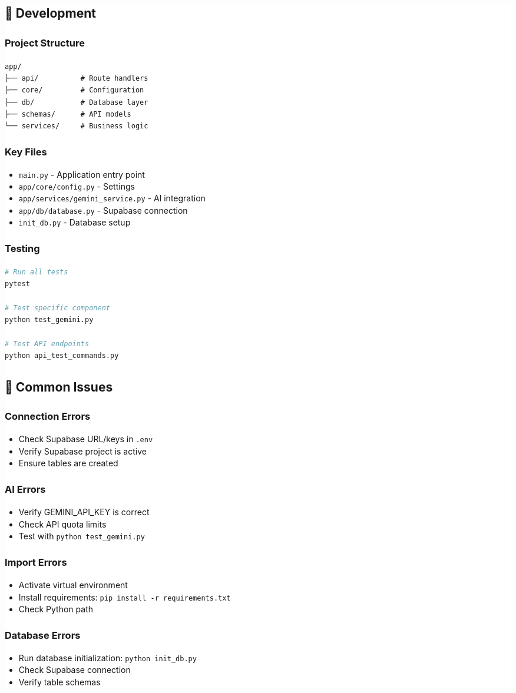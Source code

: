 ## 🔧 Development

### Project Structure
```
app/
├── api/          # Route handlers
├── core/         # Configuration
├── db/           # Database layer
├── schemas/      # API models
└── services/     # Business logic
```

### Key Files
- `main.py` - Application entry point
- `app/core/config.py` - Settings
- `app/services/gemini_service.py` - AI integration
- `app/db/database.py` - Supabase connection
- `init_db.py` - Database setup

### Testing
```bash
# Run all tests
pytest

# Test specific component
python test_gemini.py

# Test API endpoints
python api_test_commands.py
```

## 🚨 Common Issues

### Connection Errors
- Check Supabase URL/keys in `.env`
- Verify Supabase project is active
- Ensure tables are created

### AI Errors
- Verify GEMINI_API_KEY is correct
- Check API quota limits
- Test with `python test_gemini.py`

### Import Errors
- Activate virtual environment
- Install requirements: `pip install -r requirements.txt`
- Check Python path

### Database Errors
- Run database initialization: `python init_db.py`
- Check Supabase connection
- Verify table schemas
